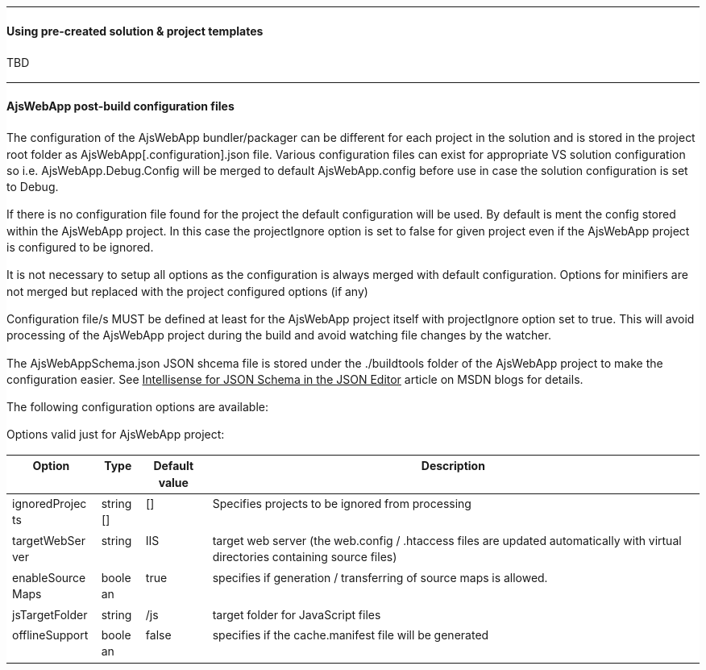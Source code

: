 
---

#### Using pre-created solution & project templates

TBD

---

#### AjsWebApp post-build configuration files

The configuration of the AjsWebApp bundler/packager can be different for each project in the solution and is stored
in the project root folder as AjsWebApp[.configuration].json file. Various configuration files can exist for appropriate VS
solution configuration so i.e. AjsWebApp.Debug.Config will be merged to default AjsWebApp.config before use in case the solution
configuration is set to Debug.

If there is no configuration file found for the project the default configuration will be used. By default is ment the config stored
within the AjsWebApp project. In this case the projectIgnore option is set to false for given project even if the AjsWebApp project
is configured to be ignored.

It is not necessary to setup all options as the configuration is always merged with default configuration. Options for minifiers
are not merged but replaced with the project configured options (if any)

Configuration file/s MUST be defined at least for the AjsWebApp project itself with projectIgnore option set to true. This will avoid
processing of the AjsWebApp project during the build and avoid watching file changes by the watcher.

The AjsWebAppSchema.json JSON shcema file is stored under the ./buildtools folder of the AjsWebApp project to make the
configuration easier.
See [Intellisense for JSON Schema in the JSON Editor](https://blogs.msdn.microsoft.com/webdev/2014/04/10/intellisense-for-json-schema-in-the-json-editor/)
article on MSDN blogs for details.

The following configuration options are available:

Options valid just for AjsWebApp project:

Option                | Type     | Default value | Description
--------------------- | -------- | ------------- | -----------
ignoredProjects       | string[] | []            | Specifies projects to be ignored from processing
targetWebServer       | string   | IIS           | target web server (the web.config / .htaccess files are updated automatically with virtual directories containing source files)
enableSourceMaps      | boolean  | true          | specifies if generation / transferring of source maps is allowed.
jsTargetFolder        | string   | /js           | target folder for JavaScript files
offlineSupport        | boolean  | false         | specifies if the cache.manifest file will be generated
